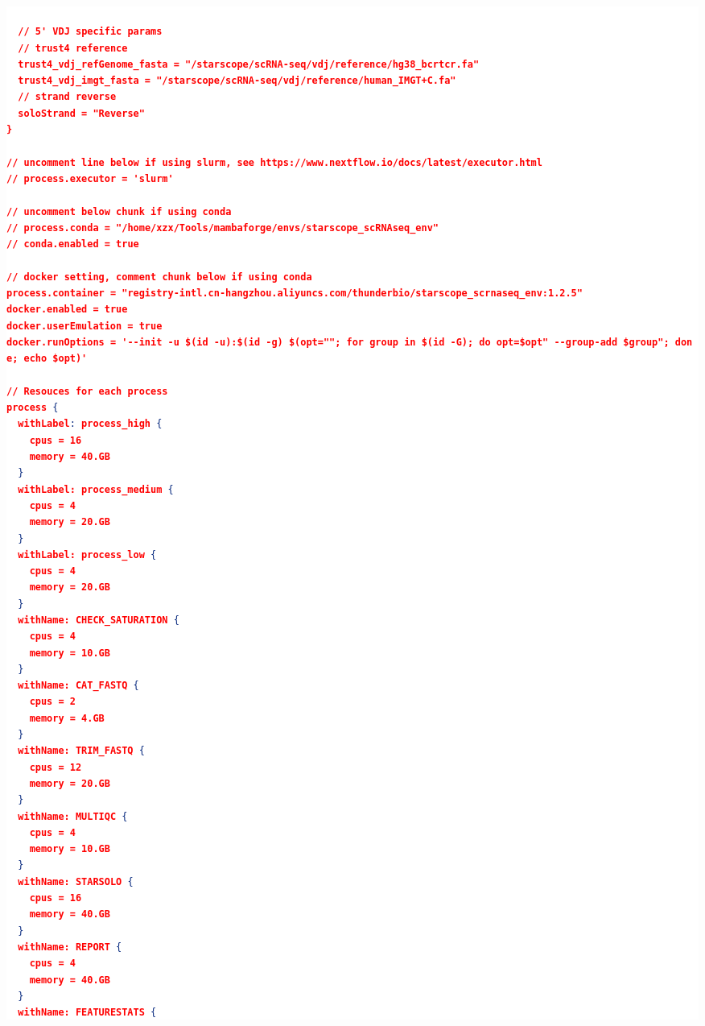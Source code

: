 ```json
  
  // 5' VDJ specific params
  // trust4 reference
  trust4_vdj_refGenome_fasta = "/starscope/scRNA-seq/vdj/reference/hg38_bcrtcr.fa"
  trust4_vdj_imgt_fasta = "/starscope/scRNA-seq/vdj/reference/human_IMGT+C.fa"
  // strand reverse
  soloStrand = "Reverse"
}

// uncomment line below if using slurm, see https://www.nextflow.io/docs/latest/executor.html
// process.executor = 'slurm'

// uncomment below chunk if using conda
// process.conda = "/home/xzx/Tools/mambaforge/envs/starscope_scRNAseq_env"
// conda.enabled = true

// docker setting, comment chunk below if using conda
process.container = "registry-intl.cn-hangzhou.aliyuncs.com/thunderbio/starscope_scrnaseq_env:1.2.5"
docker.enabled = true
docker.userEmulation = true
docker.runOptions = '--init -u $(id -u):$(id -g) $(opt=""; for group in $(id -G); do opt=$opt" --group-add $group"; done; echo $opt)'

// Resouces for each process
process {
  withLabel: process_high {
    cpus = 16
    memory = 40.GB
  }
  withLabel: process_medium {
    cpus = 4
    memory = 20.GB
  }
  withLabel: process_low {
    cpus = 4
    memory = 20.GB
  }
  withName: CHECK_SATURATION {
    cpus = 4
    memory = 10.GB
  }
  withName: CAT_FASTQ {
    cpus = 2
    memory = 4.GB
  }
  withName: TRIM_FASTQ {
    cpus = 12
    memory = 20.GB
  }
  withName: MULTIQC {
    cpus = 4
    memory = 10.GB
  }
  withName: STARSOLO {
    cpus = 16
    memory = 40.GB
  }
  withName: REPORT {
    cpus = 4
    memory = 40.GB
  }
  withName: FEATURESTATS {
```